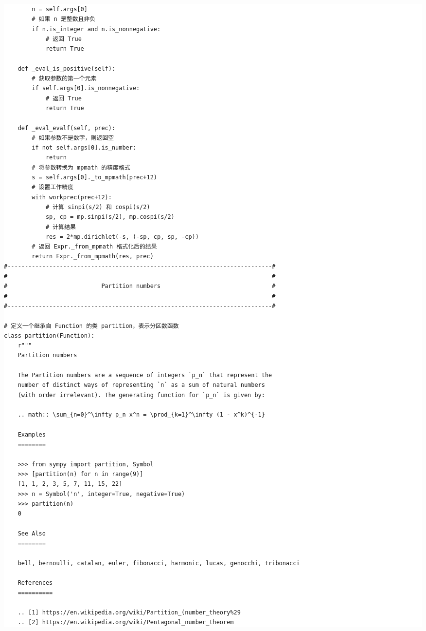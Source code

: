 ```
        n = self.args[0]
        # 如果 n 是整数且非负
        if n.is_integer and n.is_nonnegative:
            # 返回 True
            return True

    def _eval_is_positive(self):
        # 获取参数的第一个元素
        if self.args[0].is_nonnegative:
            # 返回 True
            return True

    def _eval_evalf(self, prec):
        # 如果参数不是数字，则返回空
        if not self.args[0].is_number:
            return
        # 将参数转换为 mpmath 的精度格式
        s = self.args[0]._to_mpmath(prec+12)
        # 设置工作精度
        with workprec(prec+12):
            # 计算 sinpi(s/2) 和 cospi(s/2)
            sp, cp = mp.sinpi(s/2), mp.cospi(s/2)
            # 计算结果
            res = 2*mp.dirichlet(-s, (-sp, cp, sp, -cp))
        # 返回 Expr._from_mpmath 格式化后的结果
        return Expr._from_mpmath(res, prec)
#----------------------------------------------------------------------------#
#                                                                            #
#                           Partition numbers                                #
#                                                                            #
#----------------------------------------------------------------------------#

# 定义一个继承自 Function 的类 partition，表示分区数函数
class partition(Function):
    r"""
    Partition numbers

    The Partition numbers are a sequence of integers `p_n` that represent the
    number of distinct ways of representing `n` as a sum of natural numbers
    (with order irrelevant). The generating function for `p_n` is given by:

    .. math:: \sum_{n=0}^\infty p_n x^n = \prod_{k=1}^\infty (1 - x^k)^{-1}

    Examples
    ========

    >>> from sympy import partition, Symbol
    >>> [partition(n) for n in range(9)]
    [1, 1, 2, 3, 5, 7, 11, 15, 22]
    >>> n = Symbol('n', integer=True, negative=True)
    >>> partition(n)
    0

    See Also
    ========

    bell, bernoulli, catalan, euler, fibonacci, harmonic, lucas, genocchi, tribonacci

    References
    ==========

    .. [1] https://en.wikipedia.org/wiki/Partition_(number_theory%29
    .. [2] https://en.wikipedia.org/wiki/Pentagonal_number_theorem
```
